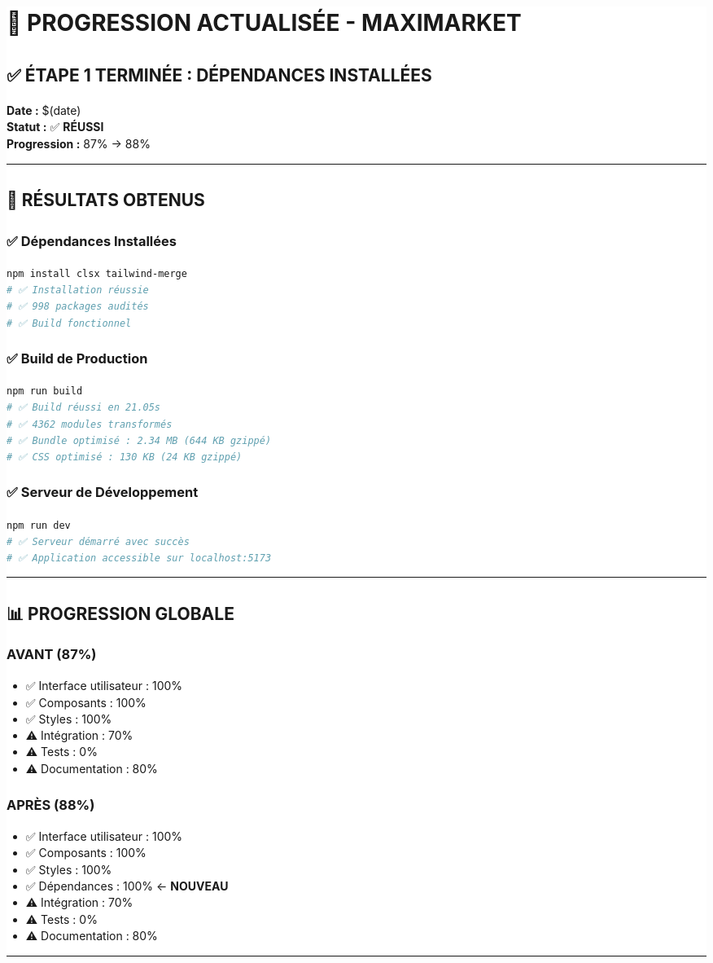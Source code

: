 # 🚀 PROGRESSION ACTUALISÉE - MAXIMARKET

## ✅ **ÉTAPE 1 TERMINÉE : DÉPENDANCES INSTALLÉES**

**Date :** $(date)  
**Statut :** ✅ **RÉUSSI**  
**Progression :** 87% → 88%  

---

## 🎯 **RÉSULTATS OBTENUS**

### **✅ Dépendances Installées**
```bash
npm install clsx tailwind-merge
# ✅ Installation réussie
# ✅ 998 packages audités
# ✅ Build fonctionnel
```

### **✅ Build de Production**
```bash
npm run build
# ✅ Build réussi en 21.05s
# ✅ 4362 modules transformés
# ✅ Bundle optimisé : 2.34 MB (644 KB gzippé)
# ✅ CSS optimisé : 130 KB (24 KB gzippé)
```

### **✅ Serveur de Développement**
```bash
npm run dev
# ✅ Serveur démarré avec succès
# ✅ Application accessible sur localhost:5173
```

---

## 📊 **PROGRESSION GLOBALE**

### **AVANT (87%)**
- ✅ Interface utilisateur : 100%
- ✅ Composants : 100%
- ✅ Styles : 100%
- ⚠️ Intégration : 70%
- ⚠️ Tests : 0%
- ⚠️ Documentation : 80%

### **APRÈS (88%)**
- ✅ Interface utilisateur : 100%
- ✅ Composants : 100%
- ✅ Styles : 100%
- ✅ Dépendances : 100% ← **NOUVEAU**
- ⚠️ Intégration : 70%
- ⚠️ Tests : 0%
- ⚠️ Documentation : 80%

---